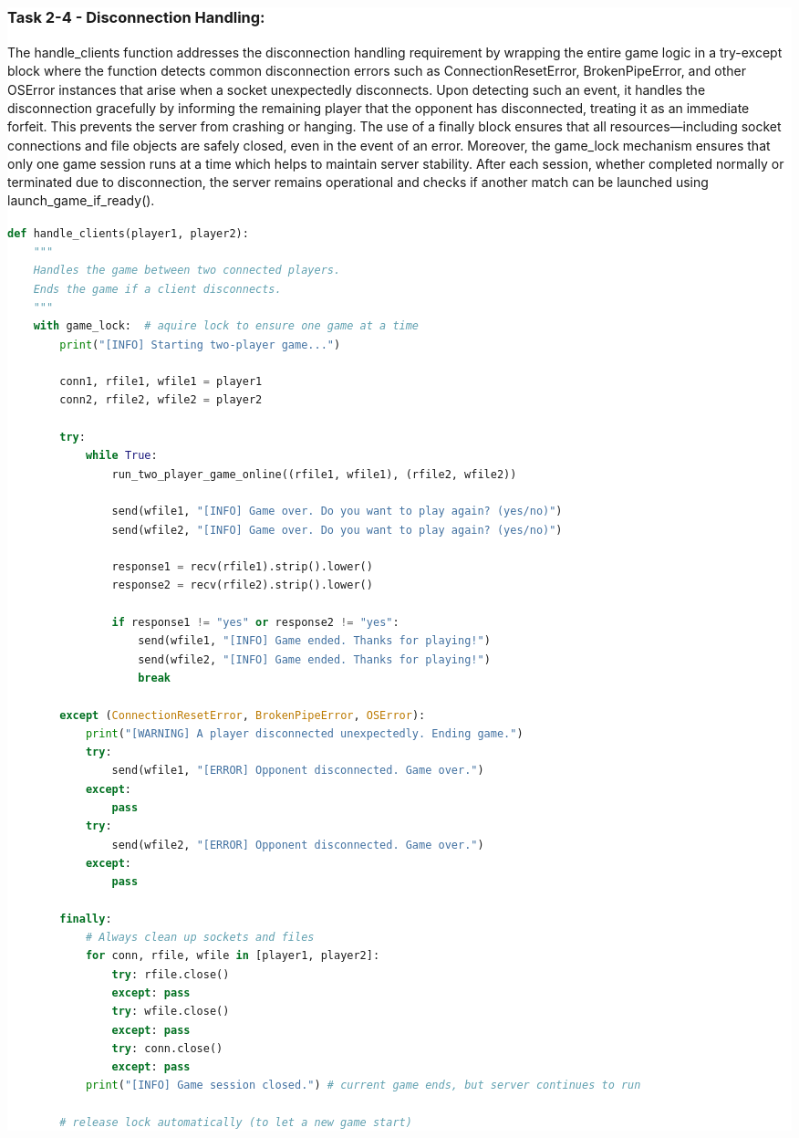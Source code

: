 ### Task 2-4 - Disconnection Handling:         
The handle_clients function addresses the disconnection handling requirement by wrapping the entire game logic in a try-except block where the function detects common disconnection errors such as ConnectionResetError, BrokenPipeError, and other OSError instances that arise when a socket unexpectedly disconnects. Upon detecting such an event, it handles the disconnection gracefully by informing the remaining player that the opponent has disconnected, treating it as an immediate forfeit. This prevents the server from crashing or hanging. The use of a finally block ensures that all resources—including socket connections and file objects are safely closed, even in the event of an error. Moreover, the game_lock mechanism ensures that only one game session runs at a time which helps to maintain server stability. After each session, whether completed normally or terminated due to disconnection, the server remains operational and checks if another match can be launched using launch_game_if_ready(). 

```python
def handle_clients(player1, player2):
    """
    Handles the game between two connected players.
    Ends the game if a client disconnects.
    """
    with game_lock:  # aquire lock to ensure one game at a time
        print("[INFO] Starting two-player game...")

        conn1, rfile1, wfile1 = player1
        conn2, rfile2, wfile2 = player2

        try:
            while True:
                run_two_player_game_online((rfile1, wfile1), (rfile2, wfile2))

                send(wfile1, "[INFO] Game over. Do you want to play again? (yes/no)")
                send(wfile2, "[INFO] Game over. Do you want to play again? (yes/no)")

                response1 = recv(rfile1).strip().lower()
                response2 = recv(rfile2).strip().lower()

                if response1 != "yes" or response2 != "yes":
                    send(wfile1, "[INFO] Game ended. Thanks for playing!")
                    send(wfile2, "[INFO] Game ended. Thanks for playing!")
                    break

        except (ConnectionResetError, BrokenPipeError, OSError):
            print("[WARNING] A player disconnected unexpectedly. Ending game.")
            try:
                send(wfile1, "[ERROR] Opponent disconnected. Game over.")
            except:
                pass
            try:
                send(wfile2, "[ERROR] Opponent disconnected. Game over.")
            except:
                pass

        finally:
            # Always clean up sockets and files
            for conn, rfile, wfile in [player1, player2]:
                try: rfile.close()
                except: pass
                try: wfile.close()
                except: pass
                try: conn.close()
                except: pass
            print("[INFO] Game session closed.") # current game ends, but server continues to run
        
        # release lock automatically (to let a new game start)
```